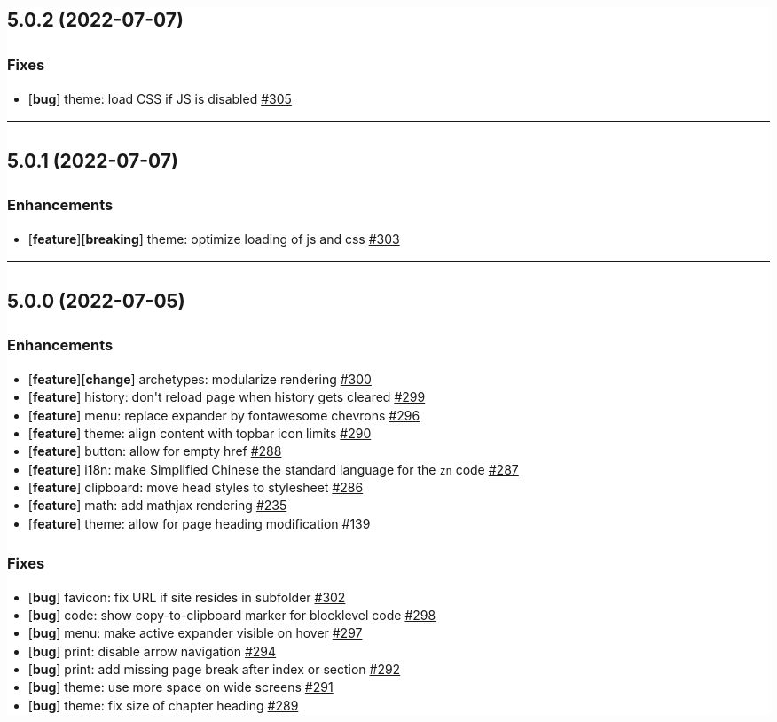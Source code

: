 ## 5.0.2 (2022-07-07)

### Fixes

- [**bug**] theme: load CSS if JS is disabled [#305](https://github.com/McShelby/hugo-theme-relearn/issues/305)

---

## 5.0.1 (2022-07-07)

### Enhancements

- [**feature**][**breaking**] theme: optimize loading of js and css [#303](https://github.com/McShelby/hugo-theme-relearn/issues/303)

---

## 5.0.0 (2022-07-05)

### Enhancements

- [**feature**][**change**] archetypes: modularize rendering [#300](https://github.com/McShelby/hugo-theme-relearn/issues/300)
- [**feature**] history: don't reload page when history gets cleared [#299](https://github.com/McShelby/hugo-theme-relearn/issues/299)
- [**feature**] menu: replace expander by fontawesome chevrons [#296](https://github.com/McShelby/hugo-theme-relearn/issues/296)
- [**feature**] theme: align content with topbar icon limits [#290](https://github.com/McShelby/hugo-theme-relearn/issues/290)
- [**feature**] button: allow for empty href [#288](https://github.com/McShelby/hugo-theme-relearn/issues/288)
- [**feature**] i18n: make Simplified Chinese the standard language for the `zn` code [#287](https://github.com/McShelby/hugo-theme-relearn/issues/287)
- [**feature**] clipboard: move head styles to stylesheet [#286](https://github.com/McShelby/hugo-theme-relearn/issues/286)
- [**feature**] math: add mathjax rendering [#235](https://github.com/McShelby/hugo-theme-relearn/issues/235)
- [**feature**] theme: allow for page heading modification [#139](https://github.com/McShelby/hugo-theme-relearn/issues/139)

### Fixes

- [**bug**] favicon: fix URL if site resides in subfolder [#302](https://github.com/McShelby/hugo-theme-relearn/issues/302)
- [**bug**] code: show copy-to-clipboard marker for blocklevel code [#298](https://github.com/McShelby/hugo-theme-relearn/issues/298)
- [**bug**] menu: make active expander visible on hover [#297](https://github.com/McShelby/hugo-theme-relearn/issues/297)
- [**bug**] print: disable arrow navigation [#294](https://github.com/McShelby/hugo-theme-relearn/issues/294)
- [**bug**] print: add missing page break after index or section [#292](https://github.com/McShelby/hugo-theme-relearn/issues/292)
- [**bug**] theme: use more space on wide screens [#291](https://github.com/McShelby/hugo-theme-relearn/issues/291)
- [**bug**] theme: fix size of chapter heading [#289](https://github.com/McShelby/hugo-theme-relearn/issues/289)

